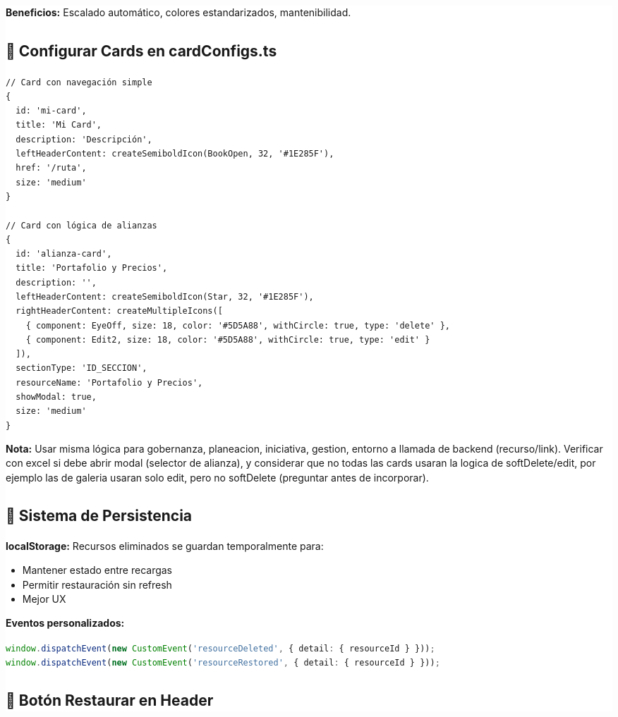**Beneficios:** Escalado automático, colores estandarizados, mantenibilidad.

## 📝 Configurar Cards en cardConfigs.ts

```tsx
// Card con navegación simple
{
  id: 'mi-card',
  title: 'Mi Card',
  description: 'Descripción',
  leftHeaderContent: createSemiboldIcon(BookOpen, 32, '#1E285F'),
  href: '/ruta',
  size: 'medium'
}

// Card con lógica de alianzas
{
  id: 'alianza-card',
  title: 'Portafolio y Precios',
  description: '',
  leftHeaderContent: createSemiboldIcon(Star, 32, '#1E285F'),
  rightHeaderContent: createMultipleIcons([
    { component: EyeOff, size: 18, color: '#5D5A88', withCircle: true, type: 'delete' },
    { component: Edit2, size: 18, color: '#5D5A88', withCircle: true, type: 'edit' }
  ]),
  sectionType: 'ID_SECCION',
  resourceName: 'Portafolio y Precios',
  showModal: true,
  size: 'medium'
}
```

**Nota:** Usar misma lógica para gobernanza, planeacion, iniciativa, gestion, entorno a llamada de backend (recurso/link). Verificar con excel si debe abrir modal (selector de alianza), y considerar que no todas las cards usaran la logica de softDelete/edit, por ejemplo las de galeria usaran solo edit, pero no softDelete (preguntar antes de incorporar).

## 💾 Sistema de Persistencia

**localStorage:** Recursos eliminados se guardan temporalmente para:
- Mantener estado entre recargas
- Permitir restauración sin refresh
- Mejor UX

**Eventos personalizados:**
```typescript
window.dispatchEvent(new CustomEvent('resourceDeleted', { detail: { resourceId } }));
window.dispatchEvent(new CustomEvent('resourceRestored', { detail: { resourceId } }));
```

## 🔐 Botón Restaurar en Header
